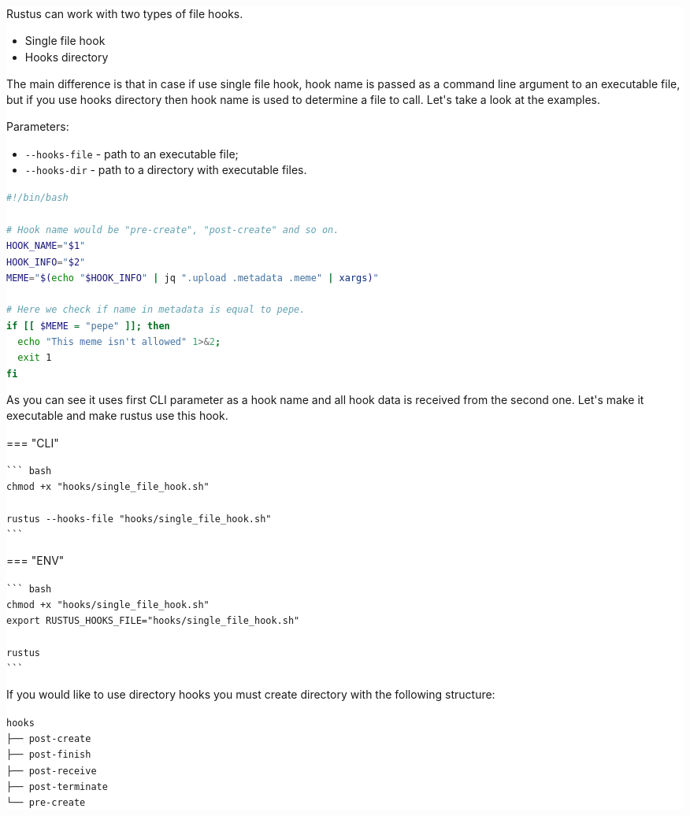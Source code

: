 Rustus can work with two types of file hooks.

* Single file hook
* Hooks directory

The main difference is that in case if use single file hook, hook name is passed as a command line argument
to an executable file, but if you use hooks directory then hook name is used to determine a file to call. Let's take a look at the examples.

Parameters:
* `--hooks-file` - path to an executable file;
* `--hooks-dir` - path to a directory with executable files.

``` bash title="single_file_hook.sh"
#!/bin/bash

# Hook name would be "pre-create", "post-create" and so on.
HOOK_NAME="$1"
HOOK_INFO="$2"
MEME="$(echo "$HOOK_INFO" | jq ".upload .metadata .meme" | xargs)"

# Here we check if name in metadata is equal to pepe.
if [[ $MEME = "pepe" ]]; then
  echo "This meme isn't allowed" 1>&2;
  exit 1
fi
```

As you can see it uses first CLI parameter as a hook name and all hook data is received from the second one.
Let's make it executable and make rustus use this hook.

=== "CLI"

    ``` bash
    chmod +x "hooks/single_file_hook.sh"

    rustus --hooks-file "hooks/single_file_hook.sh"
    ```

=== "ENV"

    ``` bash
    chmod +x "hooks/single_file_hook.sh"
    export RUSTUS_HOOKS_FILE="hooks/single_file_hook.sh"

    rustus
    ```

If you would like to use directory hooks you must create directory with the following structure:

```tree
hooks
├── post-create
├── post-finish
├── post-receive
├── post-terminate
└── pre-create
```
